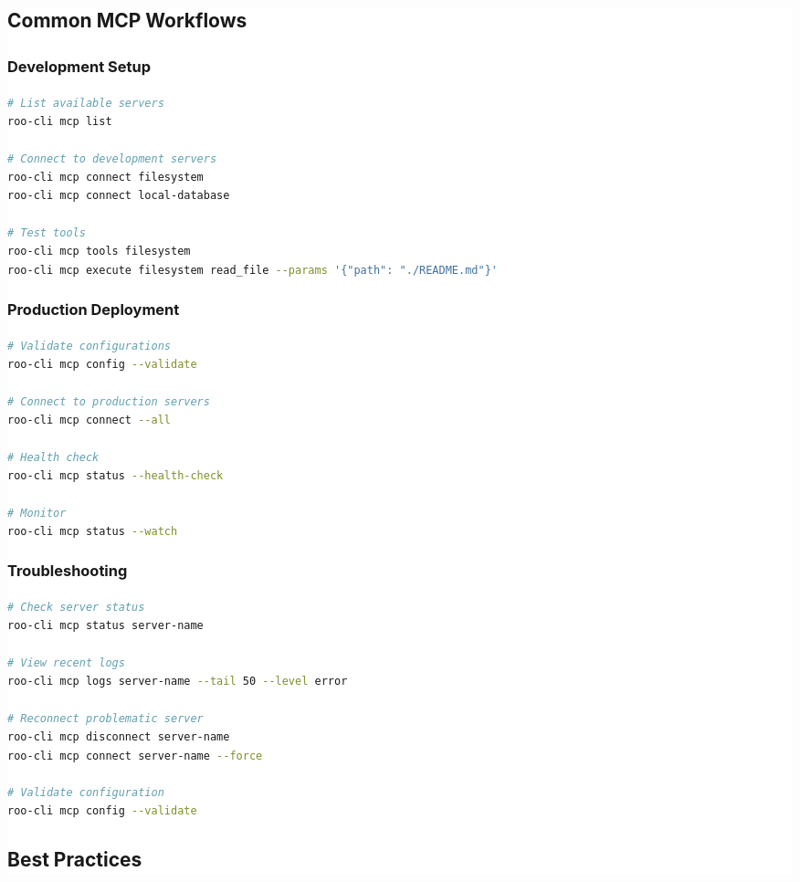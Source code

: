 ## Common MCP Workflows

### Development Setup

```bash
# List available servers
roo-cli mcp list

# Connect to development servers
roo-cli mcp connect filesystem
roo-cli mcp connect local-database

# Test tools
roo-cli mcp tools filesystem
roo-cli mcp execute filesystem read_file --params '{"path": "./README.md"}'
```

### Production Deployment

```bash
# Validate configurations
roo-cli mcp config --validate

# Connect to production servers
roo-cli mcp connect --all

# Health check
roo-cli mcp status --health-check

# Monitor
roo-cli mcp status --watch
```

### Troubleshooting

```bash
# Check server status
roo-cli mcp status server-name

# View recent logs
roo-cli mcp logs server-name --tail 50 --level error

# Reconnect problematic server
roo-cli mcp disconnect server-name
roo-cli mcp connect server-name --force

# Validate configuration
roo-cli mcp config --validate
```

## Best Practices
